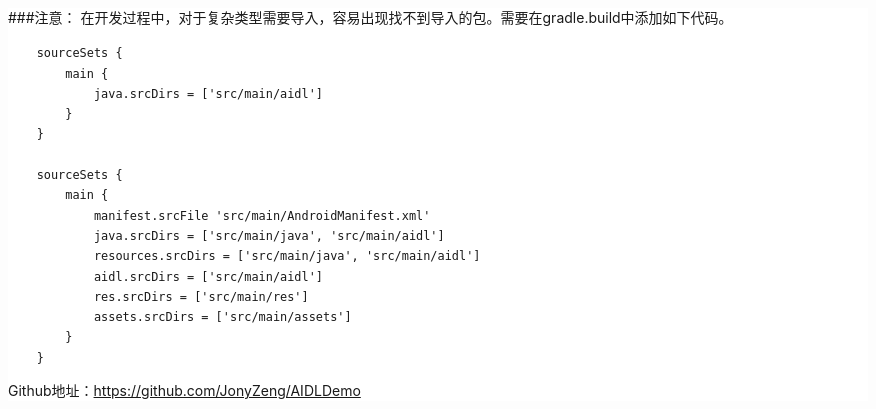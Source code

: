 ###注意：
在开发过程中，对于复杂类型需要导入，容易出现找不到导入的包。需要在gradle.build中添加如下代码。
```
    sourceSets {
        main {
            java.srcDirs = ['src/main/aidl']
        }
    }

    sourceSets {
        main {
            manifest.srcFile 'src/main/AndroidManifest.xml'
            java.srcDirs = ['src/main/java', 'src/main/aidl']
            resources.srcDirs = ['src/main/java', 'src/main/aidl']
            aidl.srcDirs = ['src/main/aidl']
            res.srcDirs = ['src/main/res']
            assets.srcDirs = ['src/main/assets']
        }
    }
```
Github地址：https://github.com/JonyZeng/AIDLDemo
